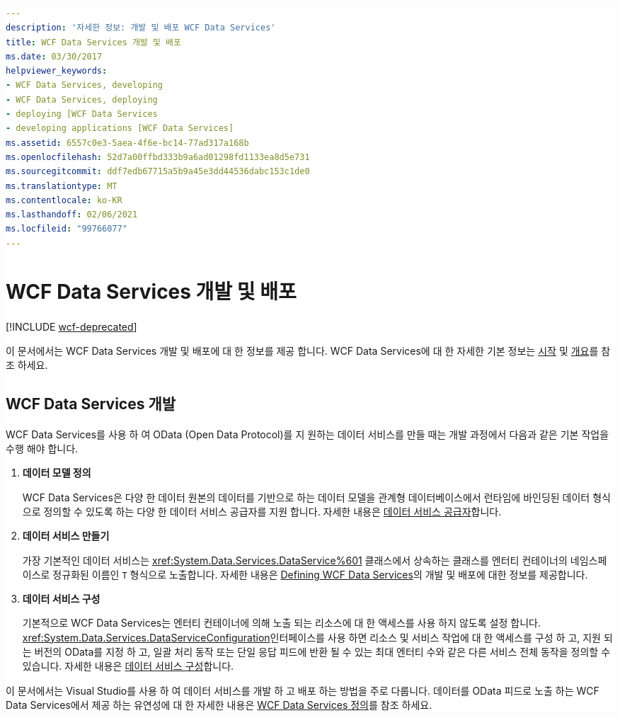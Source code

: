 ```yaml
---
description: '자세한 정보: 개발 및 배포 WCF Data Services'
title: WCF Data Services 개발 및 배포
ms.date: 03/30/2017
helpviewer_keywords:
- WCF Data Services, developing
- WCF Data Services, deploying
- deploying [WCF Data Services
- developing applications [WCF Data Services]
ms.assetid: 6557c0e3-5aea-4f6e-bc14-77ad317a168b
ms.openlocfilehash: 52d7a00ffbd333b9a6ad01298fd1133ea8d5e731
ms.sourcegitcommit: ddf7edb67715a5b9a45e3dd44536dabc153c1de0
ms.translationtype: MT
ms.contentlocale: ko-KR
ms.lasthandoff: 02/06/2021
ms.locfileid: "99766077"
---
```

# <a name="develop-and-deploy-wcf-data-services"></a>WCF Data Services 개발 및 배포

[!INCLUDE [wcf-deprecated](~/includes/wcf-deprecated.md)]

이 문서에서는 WCF Data Services 개발 및 배포에 대 한 정보를 제공 합니다. WCF Data Services에 대 한 자세한 기본 정보는 [시작](getting-started-with-wcf-data-services.md) 및 [개요](wcf-data-services-overview.md)를 참조 하세요.

## <a name="develop-wcf-data-services"></a>WCF Data Services 개발

WCF Data Services를 사용 하 여 OData (Open Data Protocol)를 지 원하는 데이터 서비스를 만들 때는 개발 과정에서 다음과 같은 기본 작업을 수행 해야 합니다.

1. **데이터 모델 정의**

     WCF Data Services은 다양 한 데이터 원본의 데이터를 기반으로 하는 데이터 모델을 관계형 데이터베이스에서 런타임에 바인딩된 데이터 형식으로 정의할 수 있도록 하는 다양 한 데이터 서비스 공급자를 지원 합니다. 자세한 내용은 [데이터 서비스 공급자](data-services-providers-wcf-data-services.md)합니다.

2. **데이터 서비스 만들기**

     가장 기본적인 데이터 서비스는 <xref:System.Data.Services.DataService%601> 클래스에서 상속하는 클래스를 엔터티 컨테이너의 네임스페이스로 정규화된 이름인 `T` 형식으로 노출합니다. 자세한 내용은 [Defining WCF Data Services](defining-wcf-data-services.md)의 개발 및 배포에 대한 정보를 제공합니다.

3. **데이터 서비스 구성**

     기본적으로 WCF Data Services는 엔터티 컨테이너에 의해 노출 되는 리소스에 대 한 액세스를 사용 하지 않도록 설정 합니다. <xref:System.Data.Services.DataServiceConfiguration>인터페이스를 사용 하면 리소스 및 서비스 작업에 대 한 액세스를 구성 하 고, 지원 되는 버전의 OData를 지정 하 고, 일괄 처리 동작 또는 단일 응답 피드에 반환 될 수 있는 최대 엔터티 수와 같은 다른 서비스 전체 동작을 정의할 수 있습니다. 자세한 내용은 [데이터 서비스 구성](configuring-the-data-service-wcf-data-services.md)합니다.

이 문서에서는 Visual Studio를 사용 하 여 데이터 서비스를 개발 하 고 배포 하는 방법을 주로 다룹니다. 데이터를 OData 피드로 노출 하는 WCF Data Services에서 제공 하는 유연성에 대 한 자세한 내용은 [WCF Data Services 정의](defining-wcf-data-services.md)를 참조 하세요.

